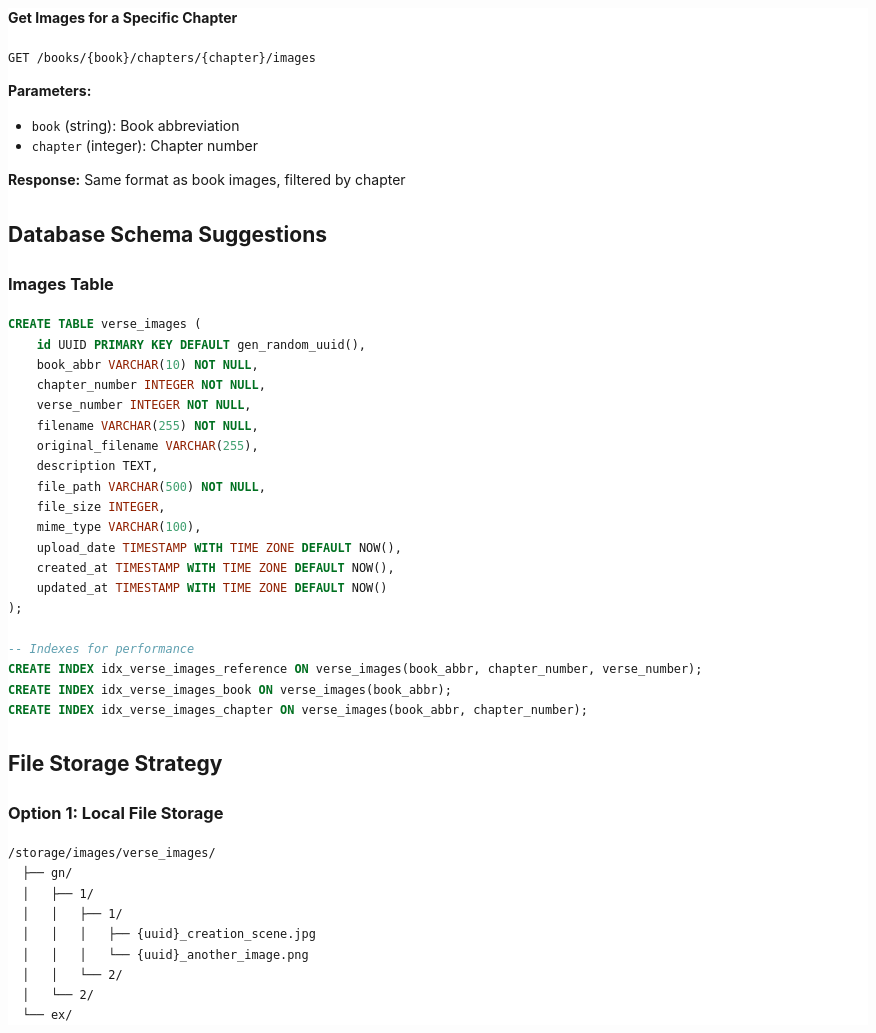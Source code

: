 #### Get Images for a Specific Chapter
```http
GET /books/{book}/chapters/{chapter}/images
```

**Parameters:**
- `book` (string): Book abbreviation
- `chapter` (integer): Chapter number

**Response:** Same format as book images, filtered by chapter

## Database Schema Suggestions

### Images Table
```sql
CREATE TABLE verse_images (
    id UUID PRIMARY KEY DEFAULT gen_random_uuid(),
    book_abbr VARCHAR(10) NOT NULL,
    chapter_number INTEGER NOT NULL,
    verse_number INTEGER NOT NULL,
    filename VARCHAR(255) NOT NULL,
    original_filename VARCHAR(255),
    description TEXT,
    file_path VARCHAR(500) NOT NULL,
    file_size INTEGER,
    mime_type VARCHAR(100),
    upload_date TIMESTAMP WITH TIME ZONE DEFAULT NOW(),
    created_at TIMESTAMP WITH TIME ZONE DEFAULT NOW(),
    updated_at TIMESTAMP WITH TIME ZONE DEFAULT NOW()
);

-- Indexes for performance
CREATE INDEX idx_verse_images_reference ON verse_images(book_abbr, chapter_number, verse_number);
CREATE INDEX idx_verse_images_book ON verse_images(book_abbr);
CREATE INDEX idx_verse_images_chapter ON verse_images(book_abbr, chapter_number);
```

## File Storage Strategy

### Option 1: Local File Storage
```
/storage/images/verse_images/
  ├── gn/
  │   ├── 1/
  │   │   ├── 1/
  │   │   │   ├── {uuid}_creation_scene.jpg
  │   │   │   └── {uuid}_another_image.png
  │   │   └── 2/
  │   └── 2/
  └── ex/
```
